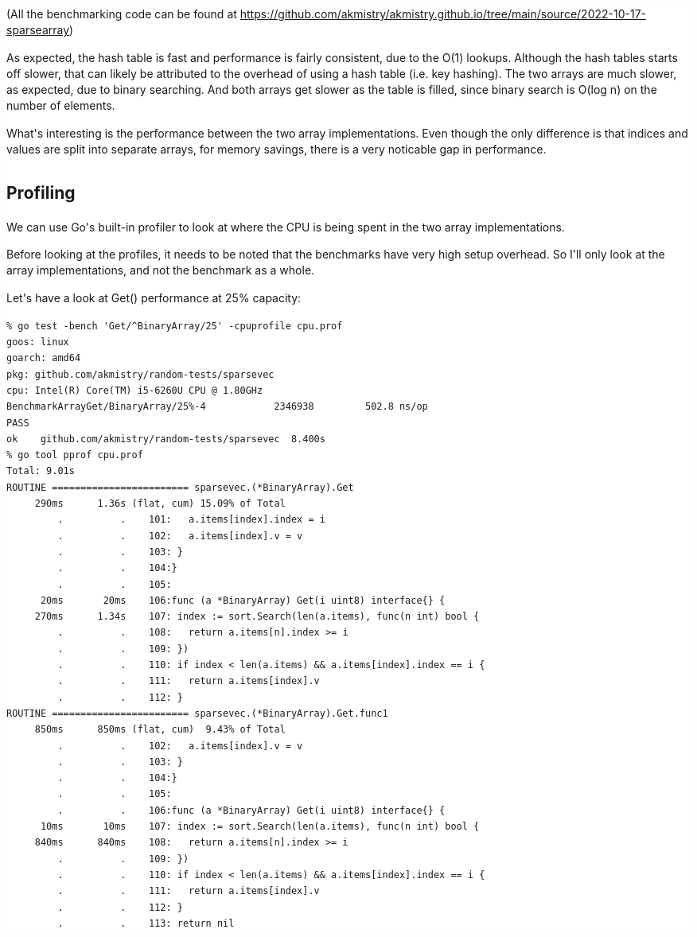 (All the benchmarking code can be found at https://github.com/akmistry/akmistry.github.io/tree/main/source/2022-10-17-sparsearray)

As expected, the hash table is fast and performance is fairly consistent, due
to the O(1) lookups. Although the hash tables starts off slower, that can
likely be attributed to the overhead of using a hash table (i.e. key hashing).
The two arrays are much slower, as expected, due to binary searching. And both
arrays get slower as the table is filled, since binary search is O(log n) on
the number of elements.

What's interesting is the performance between the two array implementations.
Even though the only difference is that indices and values are split into
separate arrays, for memory savings, there is a very noticable gap in
performance.

## Profiling

We can use Go's built-in profiler to look at where the CPU is being spent
in the two array implementations.

Before looking at the profiles, it needs to be noted that the benchmarks have
very high setup overhead. So I'll only look at the array implementations, and
not the benchmark as a whole.

Let's have a look at Get() performance at 25% capacity:
```
% go test -bench 'Get/^BinaryArray/25' -cpuprofile cpu.prof
goos: linux
goarch: amd64
pkg: github.com/akmistry/random-tests/sparsevec
cpu: Intel(R) Core(TM) i5-6260U CPU @ 1.80GHz
BenchmarkArrayGet/BinaryArray/25%-4            2346938         502.8 ns/op
PASS
ok    github.com/akmistry/random-tests/sparsevec  8.400s
% go tool pprof cpu.prof
Total: 9.01s
ROUTINE ======================== sparsevec.(*BinaryArray).Get
     290ms      1.36s (flat, cum) 15.09% of Total
         .          .    101:   a.items[index].index = i
         .          .    102:   a.items[index].v = v
         .          .    103: }
         .          .    104:}
         .          .    105:
      20ms       20ms    106:func (a *BinaryArray) Get(i uint8) interface{} {
     270ms      1.34s    107: index := sort.Search(len(a.items), func(n int) bool {
         .          .    108:   return a.items[n].index >= i
         .          .    109: })
         .          .    110: if index < len(a.items) && a.items[index].index == i {
         .          .    111:   return a.items[index].v
         .          .    112: }
ROUTINE ======================== sparsevec.(*BinaryArray).Get.func1
     850ms      850ms (flat, cum)  9.43% of Total
         .          .    102:   a.items[index].v = v
         .          .    103: }
         .          .    104:}
         .          .    105:
         .          .    106:func (a *BinaryArray) Get(i uint8) interface{} {
      10ms       10ms    107: index := sort.Search(len(a.items), func(n int) bool {
     840ms      840ms    108:   return a.items[n].index >= i
         .          .    109: })
         .          .    110: if index < len(a.items) && a.items[index].index == i {
         .          .    111:   return a.items[index].v
         .          .    112: }
         .          .    113: return nil
```
